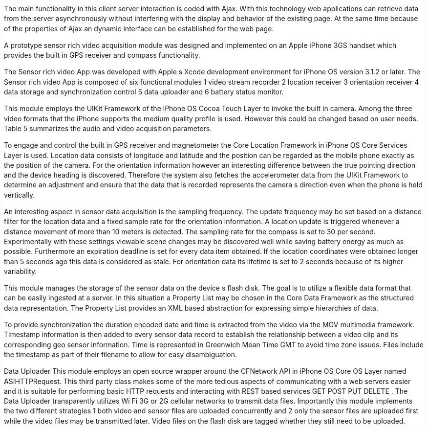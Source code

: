 The main functionality in this client server interaction is coded with Ajax. With this technology web applications can retrieve data from the server asynchronously without interfering with the display and behavior of the existing page. At the same time because of the properties of Ajax an dynamic interface can be established for the web page.

A prototype sensor rich video acquisition module was designed and implemented on an Apple iPhone 3GS handset which provides the built in GPS receiver and compass functionality.

The Sensor rich video App was developed with Apple s Xcode development environment for iPhone OS version 3.1.2 or later. The Sensor rich video App is composed of six functional modules 1 video stream recorder 2 location receiver 3 orientation receiver 4 data storage and synchronization control 5 data uploader and 6 battery status monitor.

This module employs the UIKit Framework of the iPhone OS Cocoa Touch Layer to invoke the built in camera. Among the three video formats that the iPhone supports the medium quality profile is used. However this could be changed based on user needs. Table 5 summarizes the audio and video acquisition parameters.

To engage and control the built in GPS receiver and magnetometer the Core Location Framework in iPhone OS Core Services Layer is used. Location data consists of longitude and latitude and the position can be regarded as the mobile phone exactly as the position of the camera. For the orientation information however an interesting difference between the true pointing direction and the device heading is discovered. Therefore the system also fetches the accelerometer data from the UIKit Framework to determine an adjustment and ensure that the data that is recorded represents the camera s direction even when the phone is held vertically.

An interesting aspect in sensor data acquisition is the sampling frequency. The update frequency may be set based on a distance filter for the location data and a fixed sample rate for the orientation information. A location update is triggered whenever a distance movement of more than 10 meters is detected. The sampling rate for the compass is set to 30 per second. Experimentally with these settings viewable scene changes may be discovered well while saving battery energy as much as possible. Furthermore an expiration deadline is set for every data item obtained. If the location coordinates were obtained longer than 5 seconds ago this data is considered as stale. For orientation data its lifetime is set to 2 seconds because of its higher variability.

This module manages the storage of the sensor data on the device s flash disk. The goal is to utilize a flexible data format that can be easily ingested at a server. In this situation a Property List may be chosen in the Core Data Framework as the structured data representation. The Property List provides an XML based abstraction for expressing simple hierarchies of data.

To provide synchronization the duration encoded date and time is extracted from the video via the MOV multimedia framework. Timestamp information is then added to every sensor data record to establish the relationship between a video clip and its corresponding geo sensor information. Time is represented in Greenwich Mean Time GMT to avoid time zone issues. Files include the timestamp as part of their filename to allow for easy disambiguation.

Data Uploader This module employs an open source wrapper around the CFNetwork API in iPhone OS Core OS Layer named ASIHTTPRequest. This third party class makes some of the more tedious aspects of communicating with a web servers easier and it is suitable for performing basic HTTP requests and interacting with REST based services GET POST PUT DELETE . The Data Uploader transparently utilizes Wi Fi 3G or 2G cellular networks to transmit data files. Importantly this module implements the two different strategies 1 both video and sensor files are uploaded concurrently and 2 only the sensor files are uploaded first while the video files may be transmitted later. Video files on the flash disk are tagged whether they still need to be uploaded.
